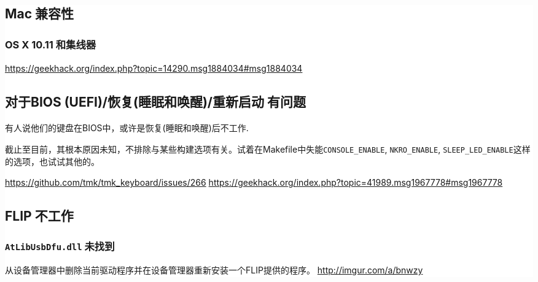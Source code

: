 
## Mac 兼容性
### OS X 10.11 和集线器
https://geekhack.org/index.php?topic=14290.msg1884034#msg1884034


## 对于BIOS (UEFI)/恢复(睡眠和唤醒)/重新启动 有问题
有人说他们的键盘在BIOS中，或许是恢复(睡眠和唤醒)后不工作.

截止至目前，其根本原因未知，不排除与某些构建选项有关。试着在Makefile中失能`CONSOLE_ENABLE`, `NKRO_ENABLE`, `SLEEP_LED_ENABLE`这样的选项，也试试其他的。

https://github.com/tmk/tmk_keyboard/issues/266
https://geekhack.org/index.php?topic=41989.msg1967778#msg1967778



## FLIP 不工作
### `AtLibUsbDfu.dll` 未找到
从设备管理器中删除当前驱动程序并在设备管理器重新安装一个FLIP提供的程序。
http://imgur.com/a/bnwzy
